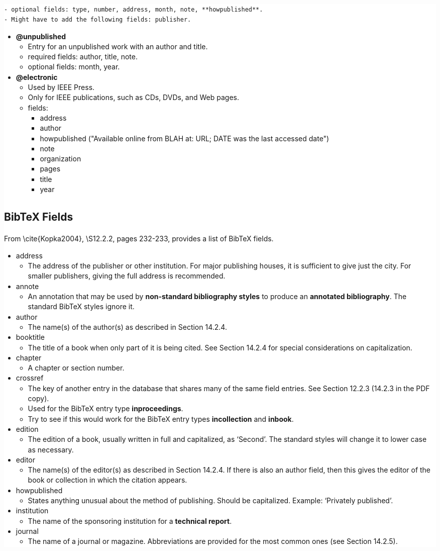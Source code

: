 	- optional fields: type, number, address, month, note, **howpublished**.
	- Might have to add the following fields: publisher.
+ **@unpublished**
	- Entry for an unpublished work with an author and title.
	- required fields: author, title, note.
	- optional fields: month, year.
+ **@electronic**
	- Used by IEEE Press.
	- Only for IEEE publications, such as CDs, DVDs, and Web pages.
	- fields:
		* address
		* author
		* howpublished  ("Available online from BLAH at: URL; DATE was the last accessed date")
		* note
		* organization
		* pages
		* title
		* year














##	BibTeX Fields


From \cite{Kopka2004}, \S12.2.2, pages 232-233, provides a list of BibTeX fields.


+ address
	- The address of the publisher or other institution. For major publishing houses, it is sufficient to give just the city. For smaller publishers, giving the full address is recommended.
+ annote
	- An annotation that may be used by **non-standard bibliography styles** to produce an **annotated bibliography**. The standard BibTeX styles ignore it.
+ author
	- The name(s) of the author(s) as described in Section 14.2.4.
+ booktitle
	- The title of a book when only part of it is being cited. See Section 14.2.4 for special considerations on capitalization.
+ chapter
	- A chapter or section number.
+ crossref
	- The key of another entry in the database that shares many of the same field entries. See Section 12.2.3 (14.2.3 in the PDF copy).
	- Used for the BibTeX entry type **inproceedings**.
	- Try to see if this would work for the BibTeX entry types **incollection** and **inbook**.
+ edition
	- The edition of a book, usually written in full and capitalized, as ‘Second’. The standard styles will change it to lower case as necessary.
+ editor
	- The name(s) of the editor(s) as described in Section 14.2.4. If there is also an author field, then this gives the editor of the book or collection in which the citation appears.
+ howpublished
	- States anything unusual about the method of publishing. Should be capitalized. Example: ‘Privately published’.
+ institution
	- The name of the sponsoring institution for a **technical report**.
+ journal
	- The name of a journal or magazine. Abbreviations are provided for the most common ones (see Section 14.2.5).